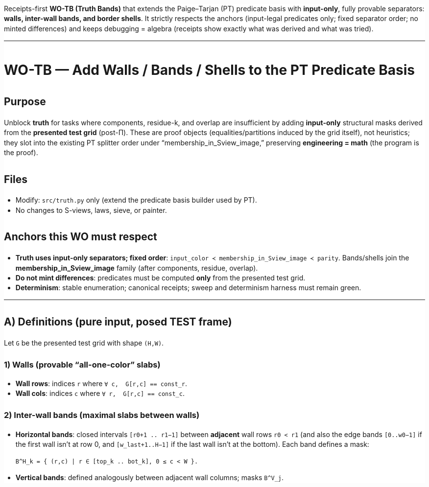 Receipts-first **WO-TB (Truth Bands)** that extends the Paige–Tarjan (PT) predicate basis with **input-only**, fully provable separators: **walls, inter-wall bands, and border shells**. It strictly respects the anchors (input-legal predicates only; fixed separator order; no minted differences) and keeps debugging = algebra (receipts show exactly what was derived and what was tried).    

---

# WO-TB — Add Walls / Bands / Shells to the PT Predicate Basis

## Purpose

Unblock **truth** for tasks where components, residue-k, and overlap are insufficient by adding **input-only** structural masks derived from the **presented test grid** (post-Π). These are proof objects (equalities/partitions induced by the grid itself), not heuristics; they slot into the existing PT splitter order under “membership_in_Sview_image,” preserving **engineering = math** (the program is the proof). 

## Files

* Modify: `src/truth.py` only (extend the predicate basis builder used by PT).
* No changes to S-views, laws, sieve, or painter.

## Anchors this WO must respect

* **Truth uses input-only separators; fixed order**: `input_color ≺ membership_in_Sview_image ≺ parity`. Bands/shells join the **membership_in_Sview_image** family (after components, residue, overlap). 
* **Do not mint differences**: predicates must be computed **only** from the presented test grid. 
* **Determinism**: stable enumeration; canonical receipts; sweep and determinism harness must remain green. 

---

## A) Definitions (pure input, posed TEST frame)

Let `G` be the presented test grid with shape `(H,W)`.

### 1) Walls  (provable “all-one-color” slabs)

* **Wall rows**: indices `r` where `∀ c,  G[r,c] == const_r`.
* **Wall cols**: indices `c` where `∀ r,  G[r,c] == const_c`.

### 2) Inter-wall bands  (maximal slabs between walls)

* **Horizontal bands**: closed intervals `[r0+1 .. r1−1]` between **adjacent** wall rows `r0 < r1` (and also the edge bands `[0..w0−1]` if the first wall isn’t at row 0, and `[w_last+1..H−1]` if the last wall isn’t at the bottom). Each band defines a mask:

  ```
  B^H_k = { (r,c) | r ∈ [top_k .. bot_k], 0 ≤ c < W }.
  ```
* **Vertical bands**: defined analogously between adjacent wall columns; masks `B^V_j`.
